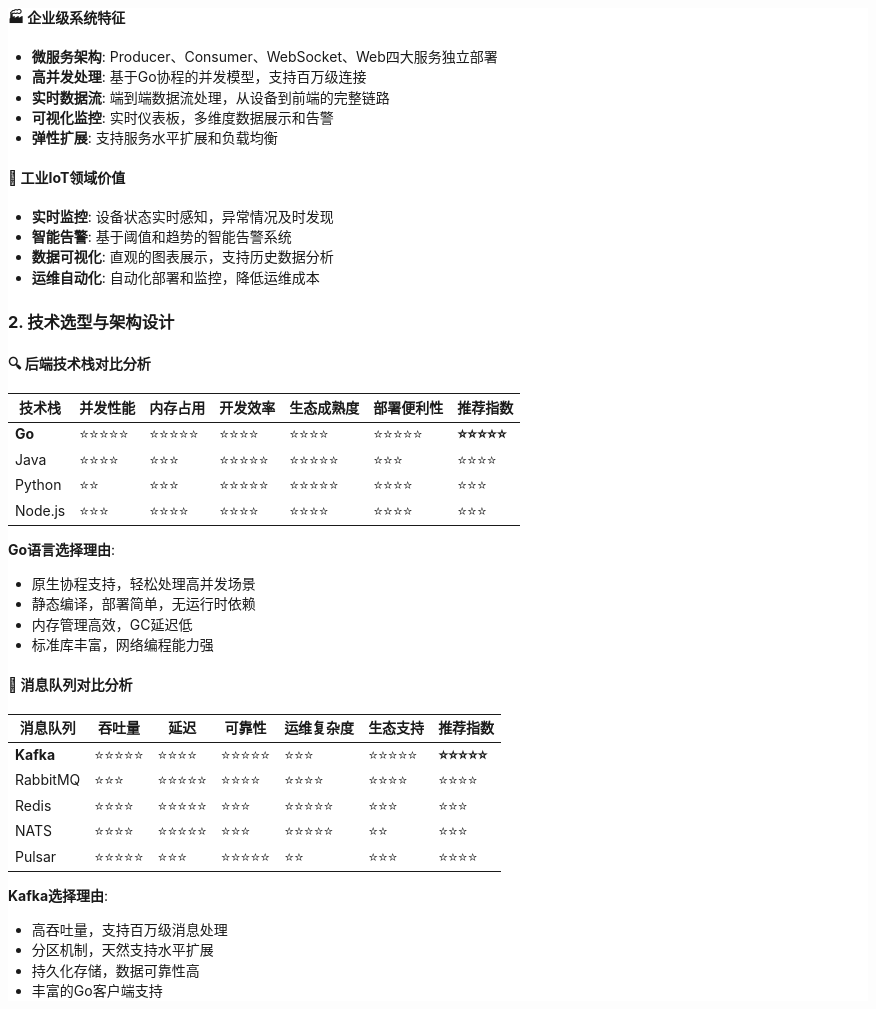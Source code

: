 #### 🏭 企业级系统特征

- **微服务架构**: Producer、Consumer、WebSocket、Web四大服务独立部署
- **高并发处理**: 基于Go协程的并发模型，支持百万级连接
- **实时数据流**: 端到端数据流处理，从设备到前端的完整链路
- **可视化监控**: 实时仪表板，多维度数据展示和告警
- **弹性扩展**: 支持服务水平扩展和负载均衡

#### 🔧 工业IoT领域价值

- **实时监控**: 设备状态实时感知，异常情况及时发现
- **智能告警**: 基于阈值和趋势的智能告警系统
- **数据可视化**: 直观的图表展示，支持历史数据分析
- **运维自动化**: 自动化部署和监控，降低运维成本

### 2. 技术选型与架构设计

#### 🔍 后端技术栈对比分析

| 技术栈 | 并发性能 | 内存占用 | 开发效率 | 生态成熟度 | 部署便利性 | 推荐指数 |
|--------|----------|----------|----------|------------|------------|----------|
| **Go** | ⭐⭐⭐⭐⭐ | ⭐⭐⭐⭐⭐ | ⭐⭐⭐⭐ | ⭐⭐⭐⭐ | ⭐⭐⭐⭐⭐ | **⭐⭐⭐⭐⭐** |
| Java | ⭐⭐⭐⭐ | ⭐⭐⭐ | ⭐⭐⭐⭐⭐ | ⭐⭐⭐⭐⭐ | ⭐⭐⭐ | ⭐⭐⭐⭐ |
| Python | ⭐⭐ | ⭐⭐⭐ | ⭐⭐⭐⭐⭐ | ⭐⭐⭐⭐⭐ | ⭐⭐⭐⭐ | ⭐⭐⭐ |
| Node.js | ⭐⭐⭐ | ⭐⭐⭐⭐ | ⭐⭐⭐⭐ | ⭐⭐⭐⭐ | ⭐⭐⭐⭐ | ⭐⭐⭐ |

**Go语言选择理由**:
- 原生协程支持，轻松处理高并发场景
- 静态编译，部署简单，无运行时依赖
- 内存管理高效，GC延迟低
- 标准库丰富，网络编程能力强

#### 📨 消息队列对比分析

| 消息队列 | 吞吐量 | 延迟 | 可靠性 | 运维复杂度 | 生态支持 | 推荐指数 |
|----------|--------|------|--------|------------|----------|----------|
| **Kafka** | ⭐⭐⭐⭐⭐ | ⭐⭐⭐⭐ | ⭐⭐⭐⭐⭐ | ⭐⭐⭐ | ⭐⭐⭐⭐⭐ | **⭐⭐⭐⭐⭐** |
| RabbitMQ | ⭐⭐⭐ | ⭐⭐⭐⭐⭐ | ⭐⭐⭐⭐ | ⭐⭐⭐⭐ | ⭐⭐⭐⭐ | ⭐⭐⭐⭐ |
| Redis | ⭐⭐⭐⭐ | ⭐⭐⭐⭐⭐ | ⭐⭐⭐ | ⭐⭐⭐⭐⭐ | ⭐⭐⭐ | ⭐⭐⭐ |
| NATS | ⭐⭐⭐⭐ | ⭐⭐⭐⭐⭐ | ⭐⭐⭐ | ⭐⭐⭐⭐⭐ | ⭐⭐ | ⭐⭐⭐ |
| Pulsar | ⭐⭐⭐⭐⭐ | ⭐⭐⭐ | ⭐⭐⭐⭐⭐ | ⭐⭐ | ⭐⭐⭐ | ⭐⭐⭐⭐ |

**Kafka选择理由**:
- 高吞吐量，支持百万级消息处理
- 分区机制，天然支持水平扩展
- 持久化存储，数据可靠性高
- 丰富的Go客户端支持
